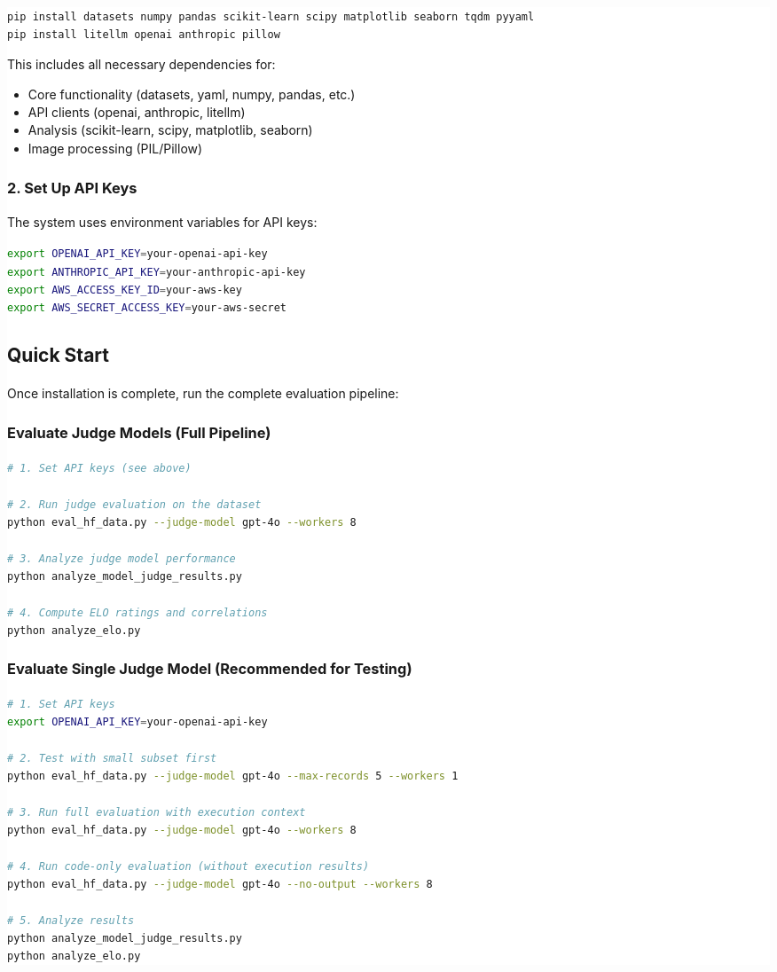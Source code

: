 ```bash
pip install datasets numpy pandas scikit-learn scipy matplotlib seaborn tqdm pyyaml
pip install litellm openai anthropic pillow
```

This includes all necessary dependencies for:
- Core functionality (datasets, yaml, numpy, pandas, etc.)
- API clients (openai, anthropic, litellm)
- Analysis (scikit-learn, scipy, matplotlib, seaborn)
- Image processing (PIL/Pillow)

### 2. Set Up API Keys

The system uses environment variables for API keys:

```bash
export OPENAI_API_KEY=your-openai-api-key
export ANTHROPIC_API_KEY=your-anthropic-api-key
export AWS_ACCESS_KEY_ID=your-aws-key
export AWS_SECRET_ACCESS_KEY=your-aws-secret
```

## Quick Start

Once installation is complete, run the complete evaluation pipeline:

### Evaluate Judge Models (Full Pipeline)

```bash
# 1. Set API keys (see above)

# 2. Run judge evaluation on the dataset
python eval_hf_data.py --judge-model gpt-4o --workers 8

# 3. Analyze judge model performance
python analyze_model_judge_results.py

# 4. Compute ELO ratings and correlations
python analyze_elo.py
```

### Evaluate Single Judge Model (Recommended for Testing)

```bash
# 1. Set API keys
export OPENAI_API_KEY=your-openai-api-key

# 2. Test with small subset first
python eval_hf_data.py --judge-model gpt-4o --max-records 5 --workers 1

# 3. Run full evaluation with execution context
python eval_hf_data.py --judge-model gpt-4o --workers 8

# 4. Run code-only evaluation (without execution results)
python eval_hf_data.py --judge-model gpt-4o --no-output --workers 8

# 5. Analyze results
python analyze_model_judge_results.py
python analyze_elo.py
```
